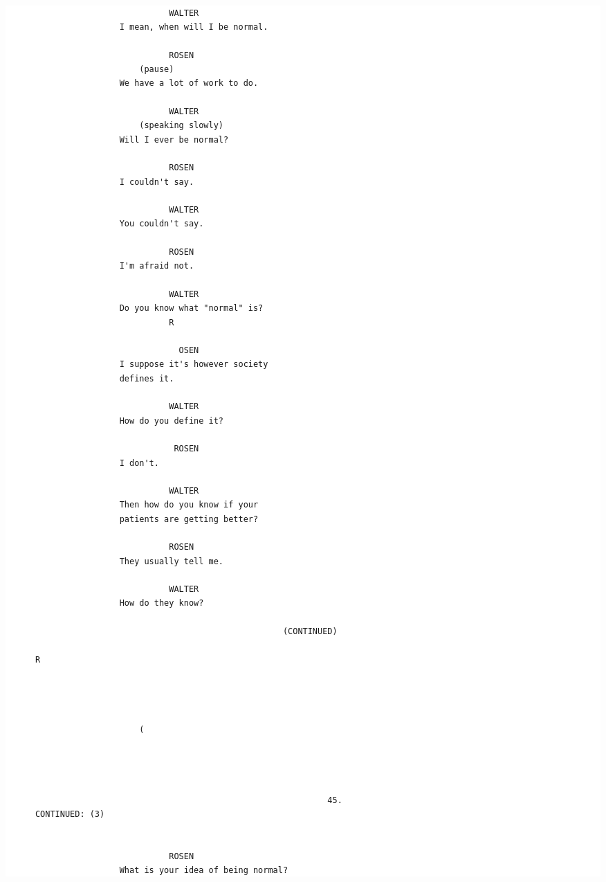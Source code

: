                                      WALTER
                           I mean, when will I be normal.
          
                                     ROSEN
                               (pause)
                           We have a lot of work to do.
          
                                     WALTER
                               (speaking slowly)
                           Will I ever be normal?
          
                                     ROSEN
                           I couldn't say.
          
                                     WALTER
                           You couldn't say.
          
                                     ROSEN
                           I'm afraid not.
          
                                     WALTER
                           Do you know what "normal" is?
                                     R
          
                                       OSEN
                           I suppose it's however society
                           defines it.
          
                                     WALTER
                           How do you define it?
          
                                      ROSEN
                           I don't.
          
                                     WALTER
                           Then how do you know if your
                           patients are getting better?
          
                                     ROSEN
                           They usually tell me.
          
                                     WALTER
                           How do they know?
          
                                                            (CONTINUED)
          
          R
          
          
          
          
                               (
          
          
          
          
                                                                     45.
          CONTINUED: (3)
          
          
                                     ROSEN
                           What is your idea of being normal?
          
